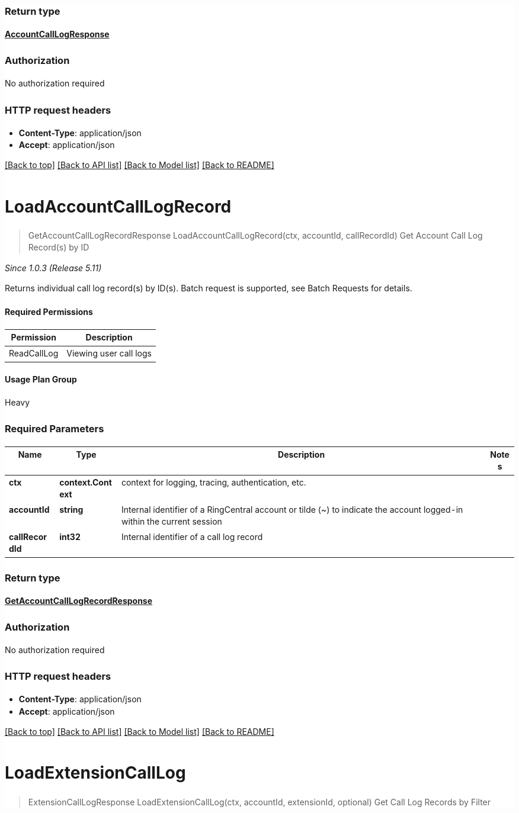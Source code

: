 ### Return type

[**AccountCallLogResponse**](AccountCallLogResponse.md)

### Authorization

No authorization required

### HTTP request headers

 - **Content-Type**: application/json
 - **Accept**: application/json

[[Back to top]](#) [[Back to API list]](../README.md#documentation-for-api-endpoints) [[Back to Model list]](../README.md#documentation-for-models) [[Back to README]](../README.md)

# **LoadAccountCallLogRecord**
> GetAccountCallLogRecordResponse LoadAccountCallLogRecord(ctx, accountId, callRecordId)
Get Account Call Log Record(s) by ID

<p style='font-style:italic;'>Since 1.0.3 (Release 5.11)</p><p>Returns individual call log record(s) by ID(s). Batch request is supported, see Batch Requests for details.</p><h4>Required Permissions</h4><table class='fullwidth'><thead><tr><th>Permission</th><th>Description</th></tr></thead><tbody><tr><td class='code'>ReadCallLog</td><td>Viewing user call logs</td></tr></tbody></table><h4>Usage Plan Group</h4><p>Heavy</p>

### Required Parameters

Name | Type | Description  | Notes
------------- | ------------- | ------------- | -------------
 **ctx** | **context.Context** | context for logging, tracing, authentication, etc.
  **accountId** | **string**| Internal identifier of a RingCentral account or tilde (~) to indicate the account logged-in within the current session | 
  **callRecordId** | **int32**| Internal identifier of a call log record | 

### Return type

[**GetAccountCallLogRecordResponse**](GetAccountCallLogRecordResponse.md)

### Authorization

No authorization required

### HTTP request headers

 - **Content-Type**: application/json
 - **Accept**: application/json

[[Back to top]](#) [[Back to API list]](../README.md#documentation-for-api-endpoints) [[Back to Model list]](../README.md#documentation-for-models) [[Back to README]](../README.md)

# **LoadExtensionCallLog**
> ExtensionCallLogResponse LoadExtensionCallLog(ctx, accountId, extensionId, optional)
Get Call Log Records by Filter
